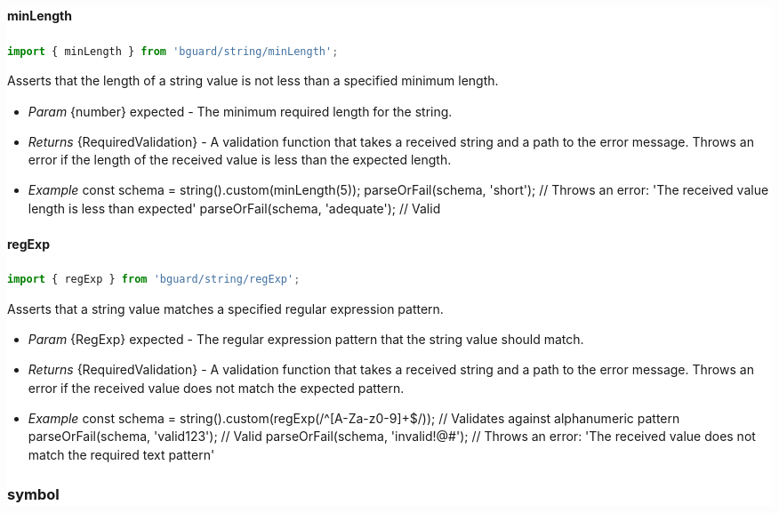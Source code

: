         
#### minLength
        
```typescript
import { minLength } from 'bguard/string/minLength';
```
        
Asserts that the length of a string value is not less than a specified minimum length.

 * _Param_ {number} expected - The minimum required length for the string.
 * _Returns_ {RequiredValidation} - A validation function that takes a received string and a path to the error message. Throws an error if the length of the received value is less than the expected length.

 * _Example_
const schema = string().custom(minLength(5));
 parseOrFail(schema, 'short');   // Throws an error: 'The received value length is less than expected'
 parseOrFail(schema, 'adequate'); // Valid
        

        
        
#### regExp
        
```typescript
import { regExp } from 'bguard/string/regExp';
```
        
Asserts that a string value matches a specified regular expression pattern.

 * _Param_ {RegExp} expected - The regular expression pattern that the string value should match.
 * _Returns_ {RequiredValidation} - A validation function that takes a received string and a path to the error message. Throws an error if the received value does not match the expected pattern.

 * _Example_
const schema = string().custom(regExp(/^[A-Za-z0-9]+$/)); // Validates against alphanumeric pattern
 parseOrFail(schema, 'valid123'); // Valid
 parseOrFail(schema, 'invalid!@#'); // Throws an error: 'The received value does not match the required text pattern'
        

        
### symbol
